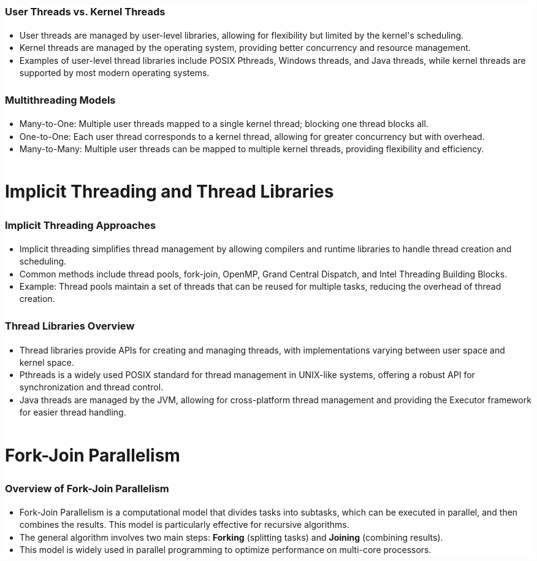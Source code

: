 ### User Threads vs. Kernel Threads

-   User threads are managed by user-level libraries, allowing for flexibility but limited by the kernel's scheduling.
-   Kernel threads are managed by the operating system, providing better concurrency and resource management.
-   Examples of user-level thread libraries include POSIX Pthreads, Windows threads, and Java threads, while kernel threads are supported by most modern operating systems.

### Multithreading Models

-   Many-to-One: Multiple user threads mapped to a single kernel thread; blocking one thread blocks all.
-   One-to-One: Each user thread corresponds to a kernel thread, allowing for greater concurrency but with overhead.
-   Many-to-Many: Multiple user threads can be mapped to multiple kernel threads, providing flexibility and efficiency.

# Implicit Threading and Thread Libraries

### Implicit Threading Approaches

-   Implicit threading simplifies thread management by allowing compilers and runtime libraries to handle thread creation and scheduling.
-   Common methods include thread pools, fork-join, OpenMP, Grand Central Dispatch, and Intel Threading Building Blocks.
-   Example: Thread pools maintain a set of threads that can be reused for multiple tasks, reducing the overhead of thread creation.  

### Thread Libraries Overview

-   Thread libraries provide APIs for creating and managing threads, with implementations varying between user space and kernel space.
-   Pthreads is a widely used POSIX standard for thread management in UNIX-like systems, offering a robust API for synchronization and thread control.
-   Java threads are managed by the JVM, allowing for cross-platform thread management and providing the Executor framework for easier thread handling.

# Fork-Join Parallelism

### Overview of Fork-Join Parallelism

-   Fork-Join Parallelism is a computational model that divides tasks into subtasks, which can be executed in parallel, and then combines the results. This model is particularly effective for recursive algorithms.
-   The general algorithm involves two main steps: ****Forking**** (splitting tasks) and ****Joining**** (combining results).
-   This model is widely used in parallel programming to optimize performance on multi-core processors.  
    